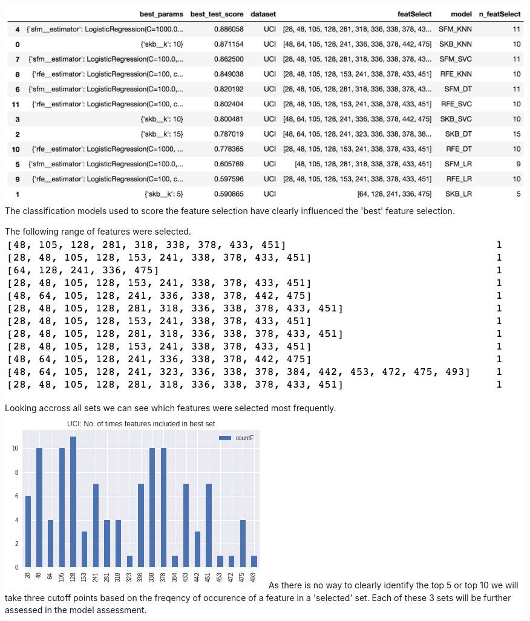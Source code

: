 ![](images/03-Model-Selection-uci-feature-selection-summary.png)
The classification models used to score the feature selection have clearly influenced the 'best' feature selection. 

The following range of features were selected.
![](images/03-Model_Selection_uci_featuresets.png)

Looking accross all sets we can see which features were selected most frequently.
![](images/03-Model_Selection-uci-bf.jpg)
As there is no way to clearly identify the top 5 or top 10 we will take three cutoff points based on the freqency of occurence of a feature in a 'selected' set. Each of these 3 sets will be further assessed in the model assessment.
